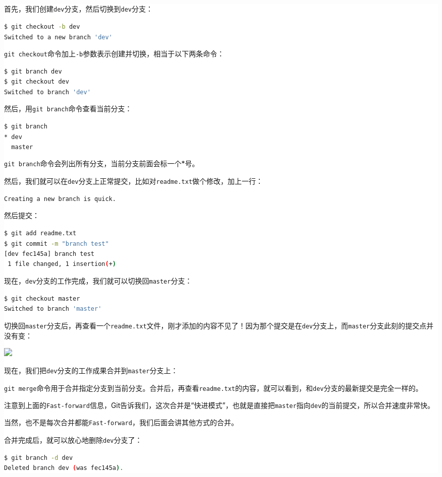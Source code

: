 首先，我们创建`dev`分支，然后切换到`dev`分支：

```bash
$ git checkout -b dev
Switched to a new branch 'dev'

```

`git checkout`命令加上`-b`参数表示创建并切换，相当于以下两条命令：
```bash
$ git branch dev
$ git checkout dev
Switched to branch 'dev'

```

然后，用`git branch`命令查看当前分支：
```bash
$ git branch
* dev
  master

```
`git branch`命令会列出所有分支，当前分支前面会标一个*号。

然后，我们就可以在`dev`分支上正常提交，比如对`readme.txt`做个修改，加上一行：

```
Creating a new branch is quick.
```

然后提交：
```bash
$ git add readme.txt 
$ git commit -m "branch test"
[dev fec145a] branch test
 1 file changed, 1 insertion(+)
```

现在，`dev`分支的工作完成，我们就可以切换回`master`分支：
```bash
$ git checkout master
Switched to branch 'master'
```

切换回`master`分支后，再查看一个`readme.txt`文件，刚才添加的内容不见了！因为那个提交是在`dev`分支上，而`master`分支此刻的提交点并没有变：

![](http://upload-images.jianshu.io/upload_images/3884693-989cf62152537e1e?imageMogr2/auto-orient/strip%7CimageView2/2/w/1240)

现在，我们把`dev`分支的工作成果合并到`master`分支上：

`git merge`命令用于合并指定分支到当前分支。合并后，再查看`readme.txt`的内容，就可以看到，和`dev`分支的最新提交是完全一样的。

注意到上面的`Fast-forward`信息，Git告诉我们，这次合并是“快进模式”，也就是直接把`master`指向`dev`的当前提交，所以合并速度非常快。

当然，也不是每次合并都能`Fast-forward`，我们后面会讲其他方式的合并。

合并完成后，就可以放心地删除`dev`分支了：

```bash
$ git branch -d dev
Deleted branch dev (was fec145a).
```
